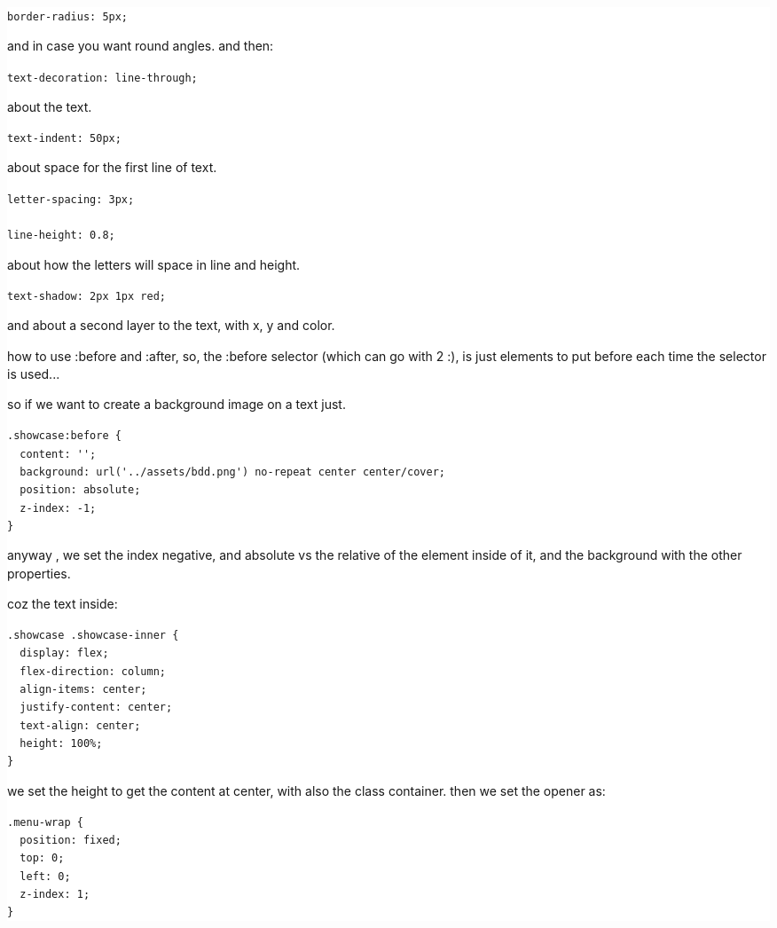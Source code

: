 	border-radius: 5px;

and in case you want round angles.
and then: 

	text-decoration: line-through;

about the text.

	text-indent: 50px;

about space for the first line of text.

	letter-spacing: 3px;

	line-height: 0.8;

about how the letters will space in line and height.

	text-shadow: 2px 1px red;

and about a second layer to the text, with x, y and color.

how to use :before and :after, 
so, the :before selector (which can go with 2 :), 
is just elements to put before each time the selector is used...

so if we want to create a background image on a text just.

	.showcase:before {
	  content: '';
	  background: url('../assets/bdd.png') no-repeat center center/cover;
	  position: absolute;
	  z-index: -1;
	}

anyway , we set the index negative, and absolute vs the relative of the element inside of
it, and the background with the other properties.

coz the text inside:

	.showcase .showcase-inner {
	  display: flex;
	  flex-direction: column;
	  align-items: center;
	  justify-content: center;
	  text-align: center;
	  height: 100%;
	}

we set the height to get the content at center, with also the class container. 
then we set the opener as:

	.menu-wrap {
	  position: fixed;
	  top: 0;
	  left: 0;
	  z-index: 1;
	}
